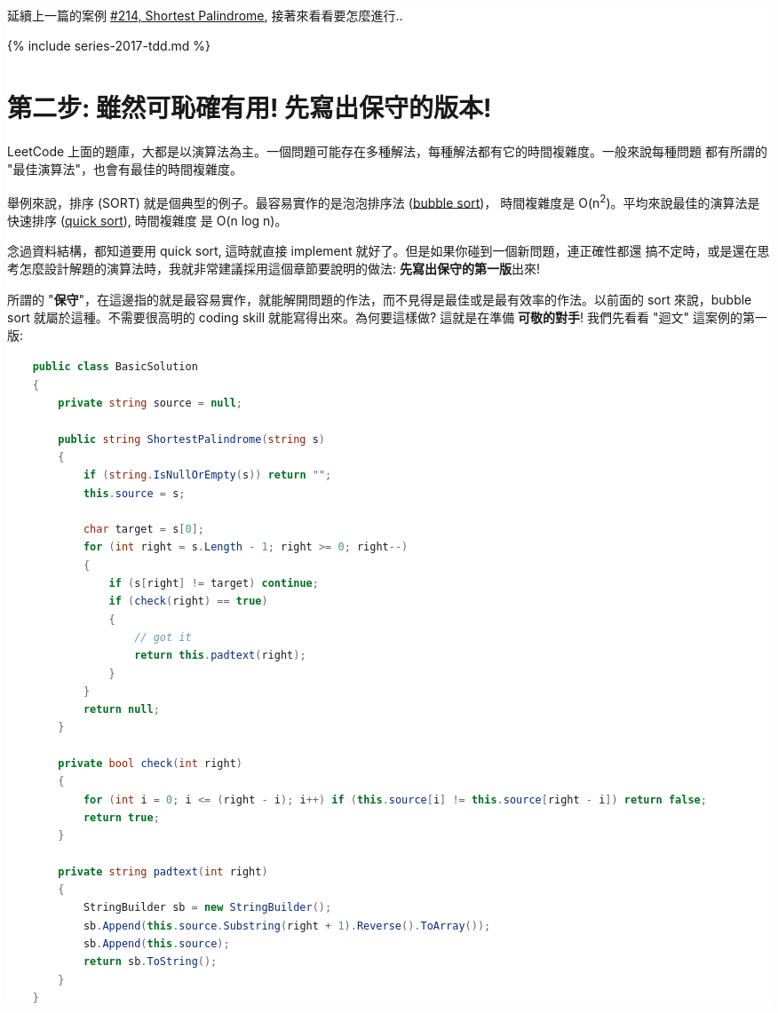 

延續上一篇的案例 [#214, Shortest Palindrome](https://leetcode.com/problems/shortest-palindrome/), 接著來看看要怎麼進行..



{% include series-2017-tdd.md %}


# 第二步: 雖然可恥確有用! 先寫出保守的版本!

LeetCode 上面的題庫，大都是以演算法為主。一個問題可能存在多種解法，每種解法都有它的時間複雜度。一般來說每種問題
都有所謂的 "最佳演算法"，也會有最佳的時間複雜度。

舉例來說，排序 (SORT) 就是個典型的例子。最容易實作的是泡泡排序法 ([bubble sort](https://en.wikipedia.org/wiki/Bubble_sort))，
時間複雜度是 O(n<sup>2</sup>)。平均來說最佳的演算法是快速排序 ([quick sort](https://en.wikipedia.org/wiki/Quicksort)), 時間複雜度
是 O(n log n)。

念過資料結構，都知道要用 quick sort, 這時就直接 implement 就好了。但是如果你碰到一個新問題，連正確性都還
搞不定時，或是還在思考怎麼設計解題的演算法時，我就非常建議採用這個章節要說明的做法: **先寫出保守的第一版**出來!


所謂的 "**保守**"，在這邊指的就是最容易實作，就能解開問題的作法，而不見得是最佳或是最有效率的作法。以前面的 sort 來說，bubble sort 
就屬於這種。不需要很高明的 coding skill 就能寫得出來。為何要這樣做? 這就是在準備 **可敬的對手**! 我們先看看 "迴文" 這案例的第一版:

```csharp
    public class BasicSolution
    {
        private string source = null;

        public string ShortestPalindrome(string s)
        {
            if (string.IsNullOrEmpty(s)) return "";
            this.source = s;

            char target = s[0];
            for (int right = s.Length - 1; right >= 0; right--)
            {
                if (s[right] != target) continue;
                if (check(right) == true)
                {
                    // got it
                    return this.padtext(right);
                }
            }
            return null;
        }

        private bool check(int right)
        {
            for (int i = 0; i <= (right - i); i++) if (this.source[i] != this.source[right - i]) return false;
            return true;
        }

        private string padtext(int right)
        {
            StringBuilder sb = new StringBuilder();
            sb.Append(this.source.Substring(right + 1).Reverse().ToArray());
            sb.Append(this.source);
            return sb.ToString();
        }
    }
```
